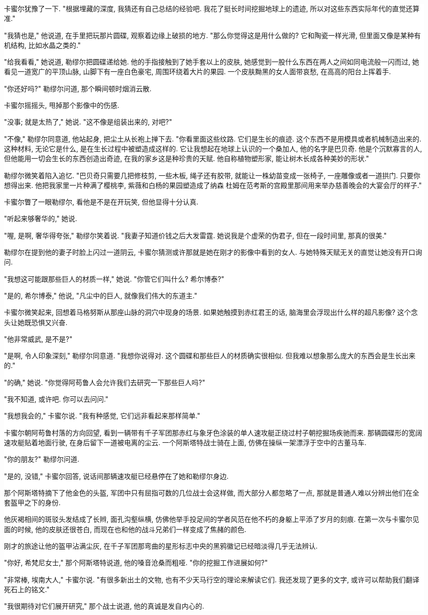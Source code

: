 卡蜜尔犹豫了一下. "根据埋藏的深度, 我猜还有自己总结的经验吧. 我花了挺长时间挖掘地球上的遗迹, 所以对这些东西实际年代的直觉还算准."

"我猜也是," 他说道, 在手里把玩那片圆碟, 观察着边缘上破损的地方. "那么你觉得这是用什么做的? 它和陶瓷一样光滑, 但里面又像是某种有机结构, 比如水晶之类的."

"给我看看," 她说道, 勒缪尔把圆碟递给她. 他的手指接触到了她手套以上的皮肤, 她感觉到一股什么东西在两人之间如同电流般一闪而过, 她看见一道宽广的平顶山脉, 山脚下有一座白色豪宅, 周围环绕着大片的果园. 一个皮肤黝黑的女人面带哀愁, 在高高的阳台上挥着手.

"你还好吗?" 勒缪尔问道, 那个瞬间顿时烟消云散.

卡蜜尔摇摇头, 甩掉那个影像中的伤感.

"没事; 就是太热了," 她说. "这不像是组装出来的, 对吧?"

"不像," 勒缪尔同意道, 他站起身, 把尘土从长袍上掸下去. "你看里面这些纹路. 它们是生长的痕迹. 这个东西不是用模具或者机械制造出来的. 这种材料, 无论它是什么, 是在生长过程中被塑造成这样的. 它让我想起在地球上认识的一个桑加人, 他的名字是巴贝奇. 他是个沉默寡言的人, 但他能用一切会生长的东西创造出奇迹, 在我的家乡这是种珍贵的天赋. 他自称植物塑形家, 能让树木长成各种美妙的形状."

勒缪尔微笑着陷入追忆. "巴贝奇只需要几把修枝剪, 一些木板, 绳子还有胶带, 就能让一株幼苗变成一张椅子, 一座雕像或者一道拱门. 只要你想得出来. 他把我家里一片种满了樱桃李, 紫薇和白杨的果园塑造成了纳森 杜姆在范考斯的宫殿里那间用来举办慈善晚会的大宴会厅的样子."

卡蜜尔瞥了一眼勒缪尔, 看他是不是在开玩笑, 但他显得十分认真.

"听起来够奢华的," 她说.

"喔, 是啊, 奢华得夸张," 勒缪尔笑着说. "我妻子知道价钱之后大发雷霆. 她说我是个虚荣的伪君子, 但在一段时间里, 那真的很美."

勒缪尔在提到他的妻子时脸上闪过一道阴云, 卡蜜尔猜测或许那就是她在刚才的影像中看到的女人. 与她特殊天赋无关的直觉让她没有开口询问.

"我想这可能跟那些巨人的材质一样," 她说. "你管它们叫什么? 希尔博泰?"

"是的, 希尔博泰," 他说, "凡尘中的巨人, 就像我们伟大的东道主."

卡蜜尔微笑起来, 回想着马格努斯从那座山脉的洞穴中现身的场景. 如果她触摸到赤红君王的话, 脑海里会浮现出什么样的超凡影像? 这个念头让她既恐惧又兴奋.

"他非常威武, 是不是?"

"是啊, 令人印象深刻," 勒缪尔同意道. "我想你说得对. 这个圆碟和那些巨人的材质确实很相似. 但我难以想象那么庞大的东西会是生长出来的."

"的确," 她说. "你觉得阿苟鲁人会允许我们去研究一下那些巨人吗?"

"我不知道, 或许吧. 你可以去问问."

"我想我会的," 卡蜜尔说. "我有种感觉, 它们远非看起来那样简单."

卡蜜尔朝阿苟鲁村落的方向回望, 看到一辆带有千子军团那赤红与象牙色涂装的单人速攻艇正绕过村子朝挖掘场疾驰而来. 那辆圆碟形的宽阔速攻艇贴着地面行驶, 在身后留下一道被电离的尘云. 一个阿斯塔特战士骑在上面, 仿佛在操纵一架漂浮于空中的古董马车.

"你的朋友?" 勒缪尔问道.

"是的, 没错," 卡蜜尔回答, 说话间那辆速攻艇已经悬停在了她和勒缪尔身边.

那个阿斯塔特摘下了他金色的头盔, 军团中只有屈指可数的几位战士会这样做, 而大部分人都忽略了一点, 那就是普通人难以分辨出他们在全套盔甲之下的身份.

他灰褐相间的斑驳头发结成了长辫, 面孔沟壑纵横, 仿佛他举手投足间的学者风范在他不朽的身躯上平添了岁月的刻痕. 在第一次与卡蜜尔见面的时候, 他的皮肤还很苍白, 而现在也和他的战斗兄弟们一样变成了焦赭的颜色.

刚才的旅途让他的盔甲沾满尘灰, 在千子军团那弯曲的星形标志中央的黑鸦徽记已经暗淡得几乎无法辨认.

"你好, 希梵尼女士," 那个阿斯塔特说道, 他的嗓音沧桑而粗哑. "你的挖掘工作进展如何?"

"非常棒, 埃南大人," 卡蜜尔说. "有很多新出土的文物, 也有不少天马行空的理论来解读它们. 我还发现了更多的文字, 或许可以帮助我们翻译死石上的铭文."

"我很期待对它们展开研究," 那个战士说道, 他的真诚是发自内心的.
